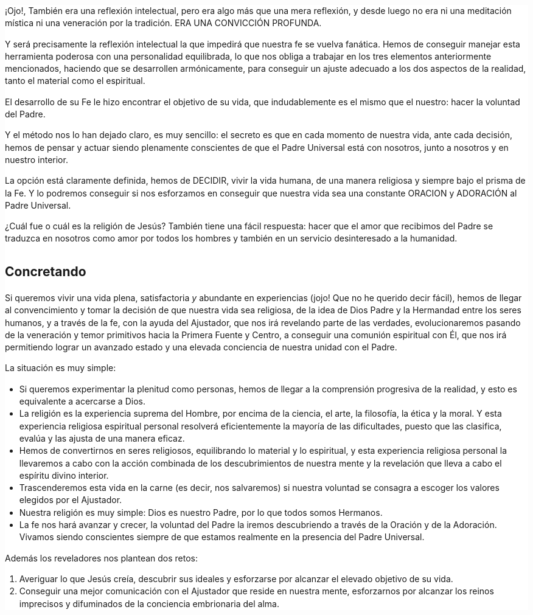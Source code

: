 ¡Ojo!, También era una reflexión intelectual, pero era algo más que una mera reflexión, y desde luego no era ni una meditación mística ni una veneración por la tradición. ERA UNA CONVICCIÓN PROFUNDA.

Y será precisamente la reflexión intelectual la que impedirá que nuestra fe se vuelva fanática. Hemos de conseguir manejar esta herramienta poderosa con una personalidad equilibrada, lo que nos obliga a trabajar en los tres elementos anteriormente mencionados, haciendo que se desarrollen armónicamente, para conseguir un ajuste adecuado a los dos aspectos de la realidad, tanto el material como el espiritual.

El desarrollo de su Fe le hizo encontrar el objetivo de su vida, que indudablemente es el mismo que el nuestro: hacer la voluntad del Padre.

Y el método nos lo han dejado claro, es muy sencillo: el secreto es que en cada momento de nuestra vida, ante cada decisión, hemos de pensar y actuar siendo plenamente conscientes de que el Padre Universal está con nosotros, junto a nosotros y en nuestro interior.

La opción está claramente definida, hemos de DECIDIR, vivir la vida humana, de una manera religiosa y siempre bajo el prisma de la Fe. Y lo podremos conseguir si nos esforzamos en conseguir que nuestra vida sea una constante ORACION y ADORACIÓN al Padre Universal.

¿Cuál fue o cuál es la religión de Jesús? También tiene una fácil respuesta: hacer que el amor que recibimos del Padre se traduzca en nosotros como amor por todos los hombres y también en un servicio desinteresado a la humanidad.

## Concretando

Si queremos vivir una vida plena, satisfactoria $y$ abundante en experiencias (jojo! Que no he querido decir fácil), hemos de llegar al convencimiento y tomar la decisión de que nuestra vida sea religiosa, de la idea de Dios Padre y la Hermandad entre los seres humanos, y a través de la fe, con la ayuda del Ajustador, que nos irá revelando parte de las verdades, evolucionaremos pasando de la veneración y temor primitivos hacia la Primera Fuente y Centro, a conseguir una comunión espiritual con Él, que nos irá permitiendo lograr un avanzado estado y una elevada conciencia de nuestra unidad con el Padre.

La situación es muy simple:

- Si queremos experimentar la plenitud como personas, hemos de llegar a la comprensión progresiva de la realidad, y esto es equivalente a acercarse a Dios.
- La religión es la experiencia suprema del Hombre, por encima de la ciencia, el arte, la filosofía, la ética y la moral. Y esta experiencia religiosa espiritual personal resolverá eficientemente la mayoría de las dificultades, puesto que las clasifica, evalúa y las ajusta de una manera eficaz.
- Hemos de convertirnos en seres religiosos, equilibrando lo material y lo espiritual, y esta experiencia religiosa personal la llevaremos a cabo con la acción combinada de los descubrimientos de nuestra mente y la revelación que lleva a cabo el espíritu divino interior.
- Trascenderemos esta vida en la carne (es decir, nos salvaremos) si nuestra voluntad se consagra a escoger los valores elegidos por el Ajustador.
- Nuestra religión es muy simple: Dios es nuestro Padre, por lo que todos somos Hermanos.
- La fe nos hará avanzar y crecer, la voluntad del Padre la iremos descubriendo a través de la Oración y de la Adoración. Vivamos siendo conscientes siempre de que estamos realmente en la presencia del Padre Universal.

Además los reveladores nos plantean dos retos:

1. Averiguar lo que Jesús creía, descubrir sus ideales y esforzarse por alcanzar el elevado objetivo de su vida.
2. Conseguir una mejor comunicación con el Ajustador que reside en nuestra mente, esforzarnos por alcanzar los reinos imprecisos y difuminados de la conciencia embrionaria del alma.
